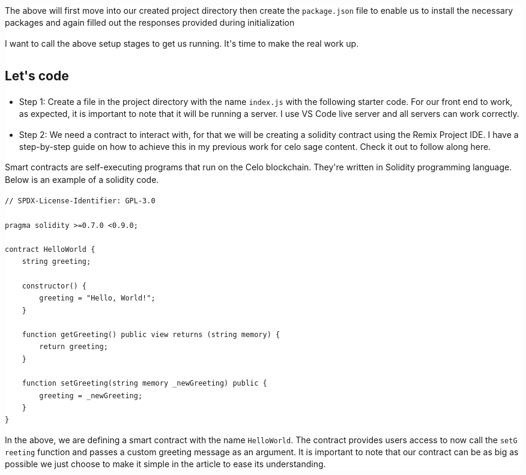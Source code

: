 The above will first move into our created project directory then create the `package.json` file to enable us to install the necessary packages and again filled out the responses provided during initialization

I want to call the above setup stages to get us running. It's time to make the real work up.

## Let's code

- Step 1: Create a file in the project directory with the name `index.js` with the following starter code. For our front end to work, as expected, it is important to note that it will be running a server. I use VS Code live server and all servers can work correctly.

- Step 2: We need a contract to interact with, for that we will be creating a solidity contract using the Remix Project IDE. I have a step-by-step guide on how to achieve this in my previous work for celo sage content. Check it out to follow along here.

Smart contracts are self-executing programs that run on the Celo blockchain. They're written in Solidity programming language. Below is an example of a solidity code.

```solidity
// SPDX-License-Identifier: GPL-3.0

pragma solidity >=0.7.0 <0.9.0;

contract HelloWorld {
    string greeting;

    constructor() {
        greeting = "Hello, World!";
    }

    function getGreeting() public view returns (string memory) {
        return greeting;
    }

    function setGreeting(string memory _newGreeting) public {
        greeting = _newGreeting;
    }
}
```

In the above, we are defining a smart contract with the name `HelloWorld`. The contract provides users access to now call the `setGreeting` function and passes a custom greeting message as an argument. It is important to note that our contract can be as big as possible we just choose to make it simple in the article to ease its understanding.

